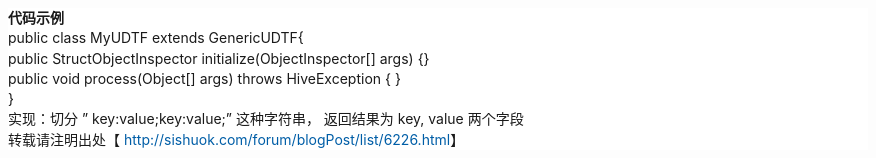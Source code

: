 <div class="O" style="border-width:0px;overflow:hidden;">
<span class="bold" style="font-weight:bold;">代码示例</span></div>
<div class="O" style="border-width:0px;overflow:hidden;">
<div class="O" style="border-width:0px;overflow:hidden;">
<span lang="en-us" xml:lang="en-us">public class </span><span lang="en-us" xml:lang="en-us">MyUDTF </span><span lang="en-us" xml:lang="en-us">extends GenericUDTF{</span></div>
<div class="O2" style="border-width:0px;overflow:hidden;">
<span lang="en-us" xml:lang="en-us">public StructObjectInspector initialize(ObjectInspector[] </span><span lang="en-us" xml:lang="en-us">args)</span> <span lang="en-us" xml:lang="en-us">{}</span></div>
<div class="O2" style="border-width:0px;overflow:hidden;">
<span lang="en-us" xml:lang="en-us">public void process(Object[] args) throws HiveException {</span> <span lang="en-us" xml:lang="en-us">}</span></div>
<div class="O" style="border-width:0px;overflow:hidden;">
<span lang="en-us" xml:lang="en-us">}</span></div>
</div>
<div class="O" style="border-width:0px;overflow:hidden;">
<div style="border-width:0px;overflow:hidden;"><span>实现：切分</span> <span>”</span> <span lang="en-us" xml:lang="en-us">key:value;key:value;”</span> <span>这种字符串，</span> <span>返回结果为</span> <span lang="en-us" xml:lang="en-us">key,
 value</span> <span>两个字段</span></div>
</div>
<div style="border-width:0px;overflow:hidden;">转载请注明出处【 <a href="http://sishuok.com/forum/blogPost/list/6226.html" rel="nofollow" style="color:rgb(0,94,167);text-decoration:none;">http://sishuok.com/forum/blogPost/list/6226.html</a>】</div>
</div>
</div>
</div>
</div>
</div>
</div>
</div>
</div>
</div>
</div>
</div>
</div>
</div>
</div>
</div>
</div>
</div>
</div>
</div>
</div>
</div>
</div>
</div>
</div>
</div>
</div>
</div>
</div>
</div>
</div>
</div>
</div>
</div>
            </div>
                </div>